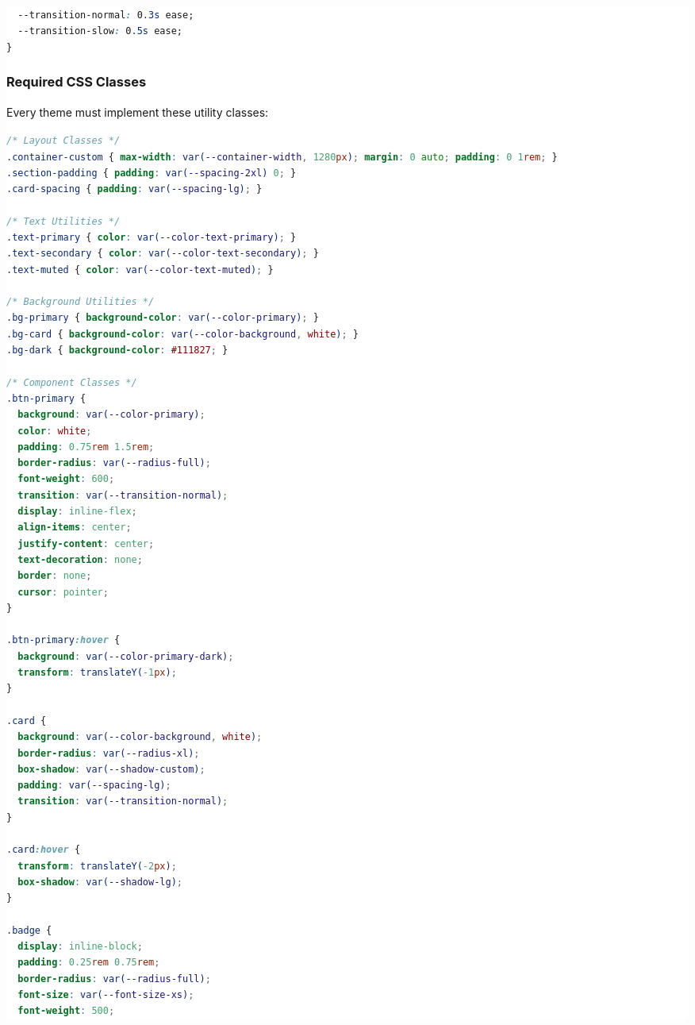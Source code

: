 ```css
  --transition-normal: 0.3s ease;
  --transition-slow: 0.5s ease;
}
```

### Required CSS Classes
Every theme must implement these utility classes:
```css
/* Layout Classes */
.container-custom { max-width: var(--container-width, 1280px); margin: 0 auto; padding: 0 1rem; }
.section-padding { padding: var(--spacing-2xl) 0; }
.card-spacing { padding: var(--spacing-lg); }

/* Text Utilities */
.text-primary { color: var(--color-text-primary); }
.text-secondary { color: var(--color-text-secondary); }
.text-muted { color: var(--color-text-muted); }

/* Background Utilities */
.bg-primary { background-color: var(--color-primary); }
.bg-card { background-color: var(--color-background, white); }
.bg-dark { background-color: #111827; }

/* Component Classes */
.btn-primary {
  background: var(--color-primary);
  color: white;
  padding: 0.75rem 1.5rem;
  border-radius: var(--radius-full);
  font-weight: 600;
  transition: var(--transition-normal);
  display: inline-flex;
  align-items: center;
  justify-content: center;
  text-decoration: none;
  border: none;
  cursor: pointer;
}

.btn-primary:hover {
  background: var(--color-primary-dark);
  transform: translateY(-1px);
}

.card {
  background: var(--color-background, white);
  border-radius: var(--radius-xl);
  box-shadow: var(--shadow-custom);
  padding: var(--spacing-lg);
  transition: var(--transition-normal);
}

.card:hover {
  transform: translateY(-2px);
  box-shadow: var(--shadow-lg);
}

.badge {
  display: inline-block;
  padding: 0.25rem 0.75rem;
  border-radius: var(--radius-full);
  font-size: var(--font-size-xs);
  font-weight: 500;
```